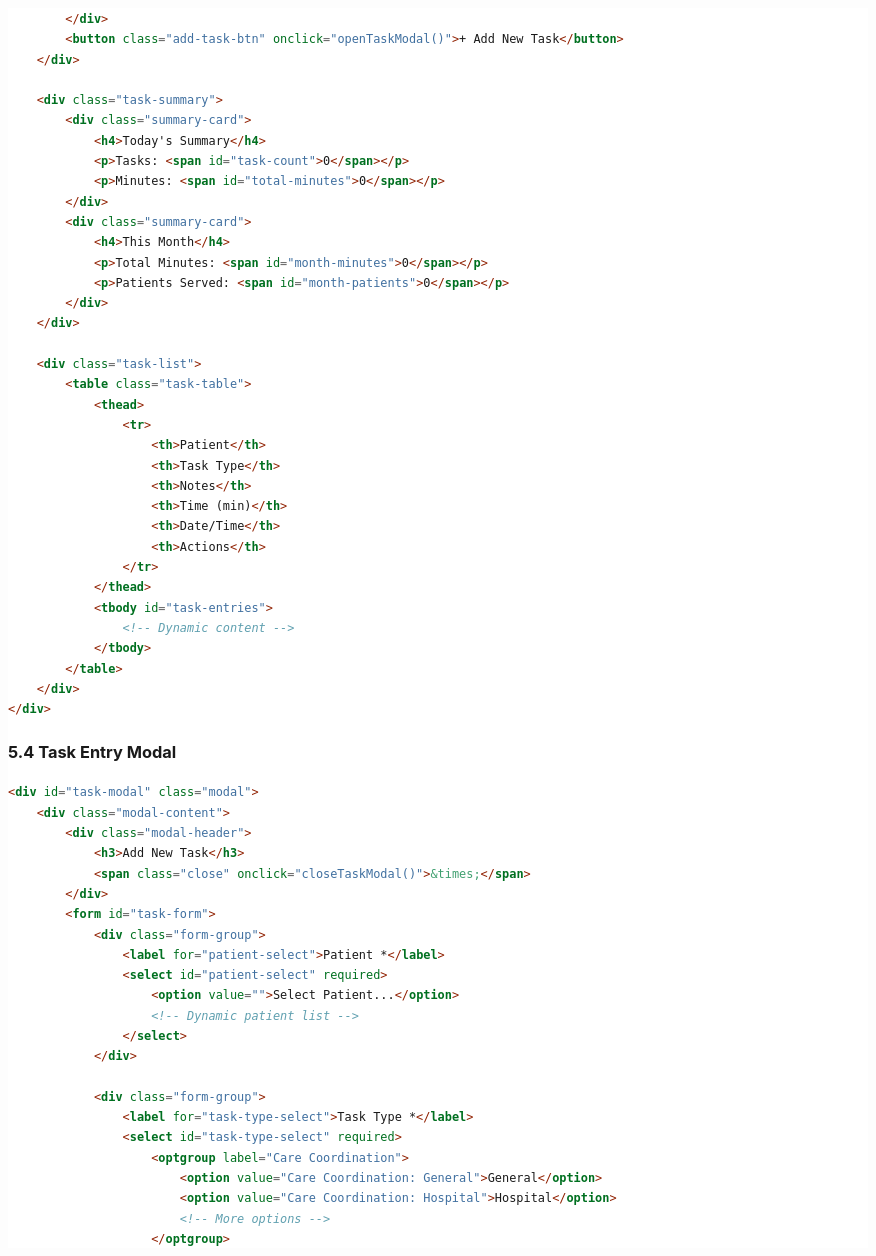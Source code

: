 ```html
        </div>
        <button class="add-task-btn" onclick="openTaskModal()">+ Add New Task</button>
    </div>
    
    <div class="task-summary">
        <div class="summary-card">
            <h4>Today's Summary</h4>
            <p>Tasks: <span id="task-count">0</span></p>
            <p>Minutes: <span id="total-minutes">0</span></p>
        </div>
        <div class="summary-card">
            <h4>This Month</h4>
            <p>Total Minutes: <span id="month-minutes">0</span></p>
            <p>Patients Served: <span id="month-patients">0</span></p>
        </div>
    </div>
    
    <div class="task-list">
        <table class="task-table">
            <thead>
                <tr>
                    <th>Patient</th>
                    <th>Task Type</th>
                    <th>Notes</th>
                    <th>Time (min)</th>
                    <th>Date/Time</th>
                    <th>Actions</th>
                </tr>
            </thead>
            <tbody id="task-entries">
                <!-- Dynamic content -->
            </tbody>
        </table>
    </div>
</div>
```

### 5.4 Task Entry Modal

```html
<div id="task-modal" class="modal">
    <div class="modal-content">
        <div class="modal-header">
            <h3>Add New Task</h3>
            <span class="close" onclick="closeTaskModal()">&times;</span>
        </div>
        <form id="task-form">
            <div class="form-group">
                <label for="patient-select">Patient *</label>
                <select id="patient-select" required>
                    <option value="">Select Patient...</option>
                    <!-- Dynamic patient list -->
                </select>
            </div>
            
            <div class="form-group">
                <label for="task-type-select">Task Type *</label>
                <select id="task-type-select" required>
                    <optgroup label="Care Coordination">
                        <option value="Care Coordination: General">General</option>
                        <option value="Care Coordination: Hospital">Hospital</option>
                        <!-- More options -->
                    </optgroup>
```